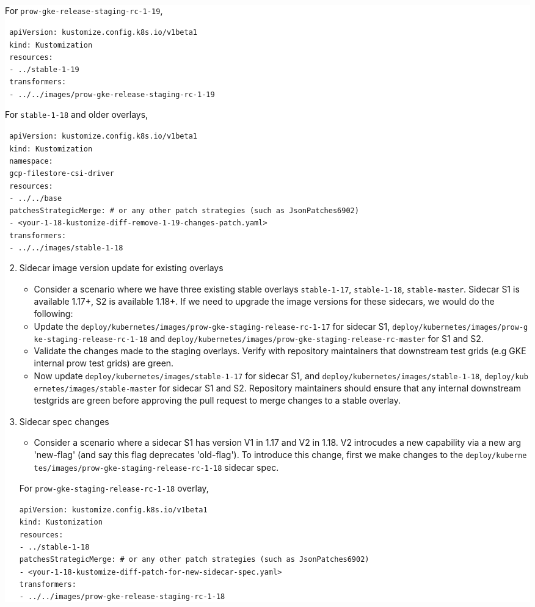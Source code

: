    For `prow-gke-release-staging-rc-1-19`,
   ```
    apiVersion: kustomize.config.k8s.io/v1beta1
    kind: Kustomization
    resources:
    - ../stable-1-19
    transformers:
    - ../../images/prow-gke-release-staging-rc-1-19
   ```

   For `stable-1-18` and older overlays,
   ```
    apiVersion: kustomize.config.k8s.io/v1beta1
    kind: Kustomization
    namespace:
    gcp-filestore-csi-driver
    resources:
    - ../../base
    patchesStrategicMerge: # or any other patch strategies (such as JsonPatches6902)
    - <your-1-18-kustomize-diff-remove-1-19-changes-patch.yaml>
    transformers:
    - ../../images/stable-1-18
   ```

2. Sidecar image version update for existing overlays
   * Consider a scenario where we have three existing stable overlays `stable-1-17`, `stable-1-18`, `stable-master`. Sidecar S1 is available 1.17+, S2 is available 1.18+. If we need to upgrade the image versions for these sidecars, we would do the following:
   * Update the `deploy/kubernetes/images/prow-gke-staging-release-rc-1-17` for sidecar S1, `deploy/kubernetes/images/prow-gke-staging-release-rc-1-18` and `deploy/kubernetes/images/prow-gke-staging-release-rc-master` for S1 and S2.
   * Validate the changes made to the staging overlays. Verify with repository maintainers that downstream test grids (e.g GKE internal prow test grids) are green.
   * Now update `deploy/kubernetes/images/stable-1-17` for sidecar S1, and `deploy/kubernetes/images/stable-1-18`, `deploy/kubernetes/images/stable-master` for sidecar S1 and S2. Repository maintainers should ensure that any internal downstream testgrids are green before approving the pull request to merge changes to a stable overlay.

3. Sidecar spec changes
   * Consider a scenario where a sidecar S1 has version V1 in 1.17 and V2 in 1.18. V2 introcudes a new capability via a new arg 'new-flag' (and say this flag deprecates 'old-flag'). To introduce this change, first we make changes to the `deploy/kubernetes/images/prow-gke-staging-release-rc-1-18` sidecar spec.

   For `prow-gke-staging-release-rc-1-18` overlay, 
   ```
   apiVersion: kustomize.config.k8s.io/v1beta1
   kind: Kustomization
   resources:
   - ../stable-1-18
   patchesStrategicMerge: # or any other patch strategies (such as JsonPatches6902)
   - <your-1-18-kustomize-diff-patch-for-new-sidecar-spec.yaml>
   transformers:
   - ../../images/prow-gke-release-staging-rc-1-18
   ```
